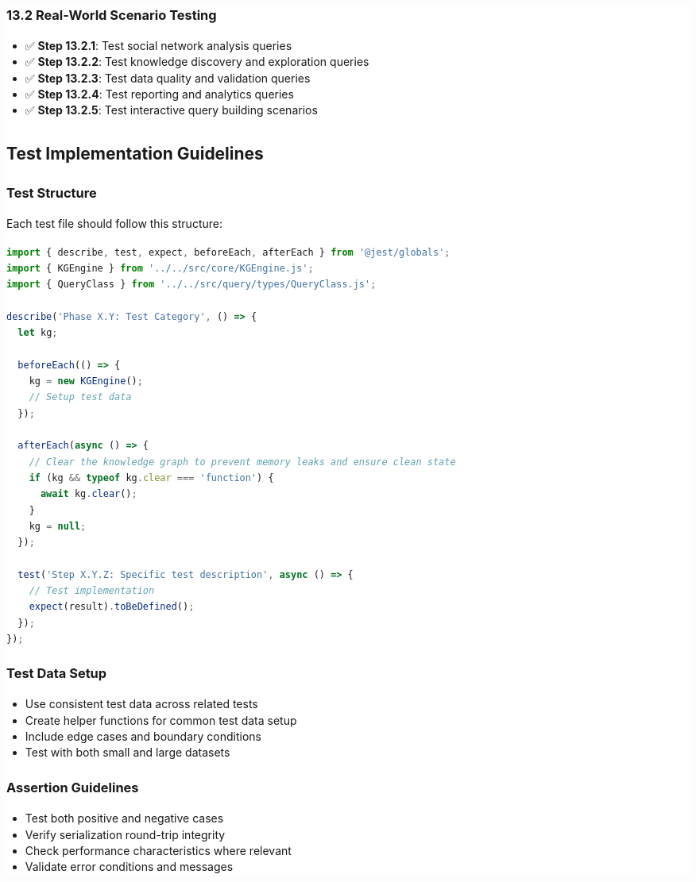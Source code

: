 ### 13.2 Real-World Scenario Testing
- ✅ **Step 13.2.1**: Test social network analysis queries
- ✅ **Step 13.2.2**: Test knowledge discovery and exploration queries
- ✅ **Step 13.2.3**: Test data quality and validation queries
- ✅ **Step 13.2.4**: Test reporting and analytics queries
- ✅ **Step 13.2.5**: Test interactive query building scenarios

## Test Implementation Guidelines

### Test Structure
Each test file should follow this structure:
```javascript
import { describe, test, expect, beforeEach, afterEach } from '@jest/globals';
import { KGEngine } from '../../src/core/KGEngine.js';
import { QueryClass } from '../../src/query/types/QueryClass.js';

describe('Phase X.Y: Test Category', () => {
  let kg;
  
  beforeEach(() => {
    kg = new KGEngine();
    // Setup test data
  });
  
  afterEach(async () => {
    // Clear the knowledge graph to prevent memory leaks and ensure clean state
    if (kg && typeof kg.clear === 'function') {
      await kg.clear();
    }
    kg = null;
  });
  
  test('Step X.Y.Z: Specific test description', async () => {
    // Test implementation
    expect(result).toBeDefined();
  });
});
```

### Test Data Setup
- Use consistent test data across related tests
- Create helper functions for common test data setup
- Include edge cases and boundary conditions
- Test with both small and large datasets

### Assertion Guidelines
- Test both positive and negative cases
- Verify serialization round-trip integrity
- Check performance characteristics where relevant
- Validate error conditions and messages
